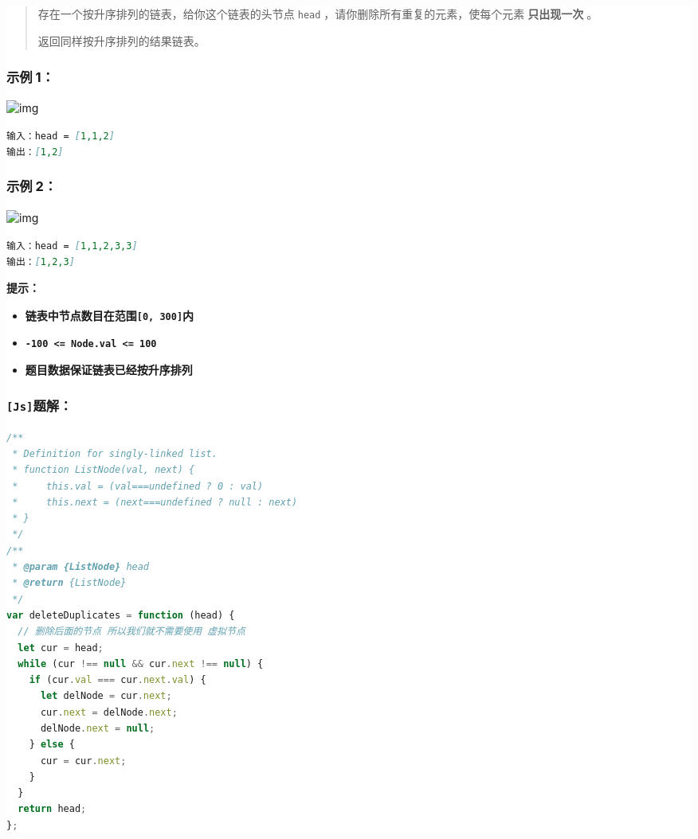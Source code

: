 > 存在一个按升序排列的链表，给你这个链表的头节点 `head` ，请你删除所有重复的元素，使每个元素 **只出现一次** 。
>
> 返回同样按升序排列的结果链表。

### 示例 1：

![img](https://assets.leetcode.com/uploads/2021/01/04/list1.jpg)

```markdown
输入：head = [1,1,2]
输出：[1,2]
```

### 示例 2：

![img](https://assets.leetcode.com/uploads/2021/01/04/list2.jpg)

```markdown
输入：head = [1,1,2,3,3]
输出：[1,2,3]
```

**提示：**

- **链表中节点数目在范围`[0, 300]`内**

- **`-100 <= Node.val <= 100`**
- **题目数据保证链表已经按升序排列**

### `[Js]`题解：

```js
/**
 * Definition for singly-linked list.
 * function ListNode(val, next) {
 *     this.val = (val===undefined ? 0 : val)
 *     this.next = (next===undefined ? null : next)
 * }
 */
/**
 * @param {ListNode} head
 * @return {ListNode}
 */
var deleteDuplicates = function (head) {
  // 删除后面的节点 所以我们就不需要使用 虚拟节点
  let cur = head;
  while (cur !== null && cur.next !== null) {
    if (cur.val === cur.next.val) {
      let delNode = cur.next;
      cur.next = delNode.next;
      delNode.next = null;
    } else {
      cur = cur.next;
    }
  }
  return head;
};
```
